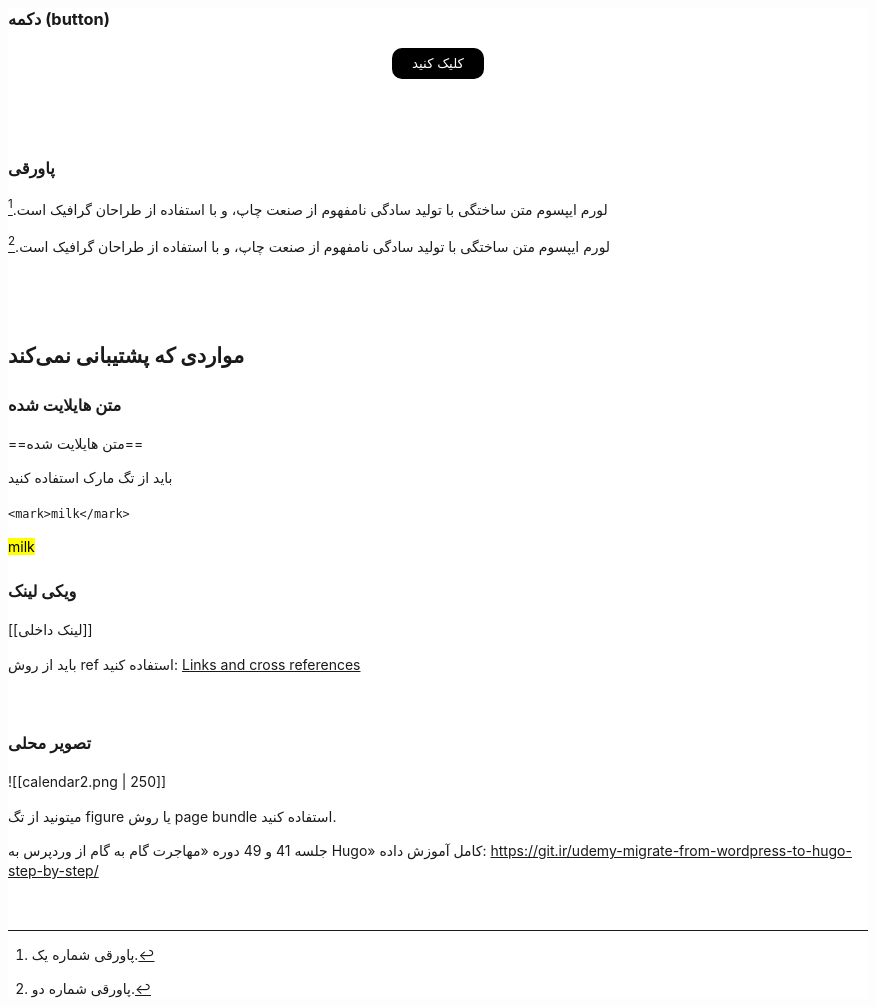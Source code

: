 ### دکمه (button)

<div style="text-align: center;">
<button 
	style="	background-color: black; color: white; padding: 8px 20px; border: none; border-radius: 10px; cursor: pointer; transition: background-color 0.3s ease;"	onclick="location.href='https://example.com/';">
     کلیک کنید
</button>
</div>



<br/><br/>


### پاورقی

لورم ایپسوم متن ساختگی با تولید سادگی نامفهوم از صنعت چاپ، و با استفاده از طراحان گرافیک است.[^1]

لورم ایپسوم متن ساختگی با تولید سادگی نامفهوم از صنعت چاپ، و با استفاده از طراحان گرافیک است.[^2]

[^1]: پاورقی شماره یک.

[^2]: پاورقی شماره دو.

<br/><br/>


## مواردی که پشتیبانی نمی‌کند

### متن هایلایت شده

==متن هایلایت شده==

باید از تگ مارک استفاده کنید 

`<mark>milk</mark>`

<mark>milk</mark>


### ویکی لینک

[[لینک داخلی]]

باید از روش ref استفاده کنید:
[Links and cross references](https://gohugo.io/content-management/cross-references/)

<br/>

### تصویر محلی
![[calendar2.png | 250]]

 میتونید از تگ figure یا روش page bundle استفاده کنید.

جلسه 41 و 49 دوره «مهاجرت  گام به گام از وردپرس به Hugo» کامل آموزش داده:
https://git.ir/udemy-migrate-from-wordpress-to-hugo-step-by-step/

<br/>
